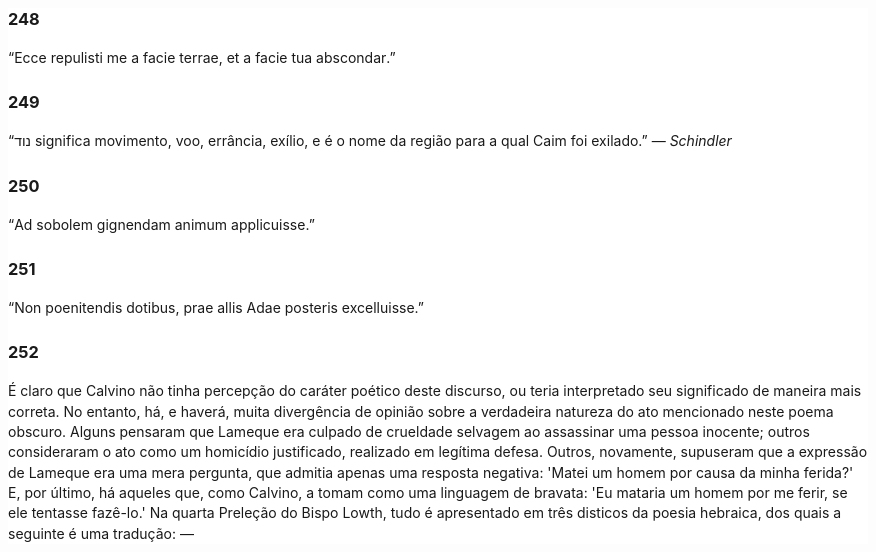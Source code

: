 ### 248
“<span lang="la" dir="ltr">Ecce repulisti me a facie terrae, et a facie tua abscondar</span>.”

### 249
“<span lang="he" dir="rtl">נוד</span> significa movimento, voo, errância, exílio, e é o nome da região para a qual Caim foi exilado.” — _Schindler_

### 250
“<span lang="la" dir="ltr">Ad sobolem gignendam animum applicuisse</span>.”

### 251
“<span lang="la" dir="ltr">Non poenitendis dotibus, prae allis Adae posteris excelluisse</span>.”

### 252
É claro que Calvino não tinha percepção do caráter poético deste discurso, ou teria interpretado seu significado de maneira mais correta. No entanto, há, e haverá, muita divergência de opinião sobre a verdadeira natureza do ato mencionado neste poema obscuro. Alguns pensaram que Lameque era culpado de crueldade selvagem ao assassinar uma pessoa inocente; outros consideraram o ato como um homicídio justificado, realizado em legítima defesa. Outros, novamente, supuseram que a expressão de Lameque era uma mera pergunta, que admitia apenas uma resposta negativa: 'Matei um homem por causa da minha ferida?' E, por último, há aqueles que, como Calvino, a tomam como uma linguagem de bravata: 'Eu mataria um homem por me ferir, se ele tentasse fazê-lo.' Na quarta Preleção do Bispo Lowth, tudo é apresentado em três disticos da poesia hebraica, dos quais a seguinte é uma tradução: —

